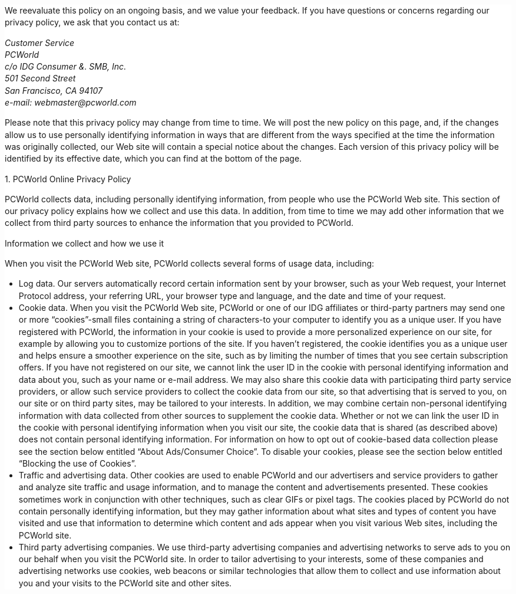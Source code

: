 We reevaluate this policy on an ongoing basis, and we value your feedback. If you have questions or concerns regarding our privacy policy, we ask that you contact us at:

_Customer Service  
PCWorld  
c/o IDG Consumer &. SMB, Inc.  
501 Second Street  
San Francisco, CA 94107  
e-mail: webmaster@pcworld.com_

Please note that this privacy policy may change from time to time. We will post the new policy on this page, and, if the changes allow us to use personally identifying information in ways that are different from the ways specified at the time the information was originally collected, our Web site will contain a special notice about the changes. Each version of this privacy policy will be identified by its effective date, which you can find at the bottom of the page.

1\. PCWorld Online Privacy Policy

PCWorld collects data, including personally identifying information, from people who use the PCWorld Web site. This section of our privacy policy explains how we collect and use this data. In addition, from time to time we may add other information that we collect from third party sources to enhance the information that you provided to PCWorld.

Information we collect and how we use it

When you visit the PCWorld Web site, PCWorld collects several forms of usage data, including:

*   Log data. Our servers automatically record certain information sent by your browser, such as your Web request, your Internet Protocol address, your referring URL, your browser type and language, and the date and time of your request.
*   Cookie data. When you visit the PCWorld Web site, PCWorld or one of our IDG affiliates or third-party partners may send one or more “cookies”-small files containing a string of characters-to your computer to identify you as a unique user. If you have registered with PCWorld, the information in your cookie is used to provide a more personalized experience on our site, for example by allowing you to customize portions of the site. If you haven’t registered, the cookie identifies you as a unique user and helps ensure a smoother experience on the site, such as by limiting the number of times that you see certain subscription offers. If you have not registered on our site, we cannot link the user ID in the cookie with personal identifying information and data about you, such as your name or e-mail address. We may also share this cookie data with participating third party service providers, or allow such service providers to collect the cookie data from our site, so that advertising that is served to you, on our site or on third party sites, may be tailored to your interests. In addition, we may combine certain non-personal identifying information with data collected from other sources to supplement the cookie data. Whether or not we can link the user ID in the cookie with personal identifying information when you visit our site, the cookie data that is shared (as described above) does not contain personal identifying information. For information on how to opt out of cookie-based data collection please see the section below entitled “About Ads/Consumer Choice”. To disable your cookies, please see the section below entitled “Blocking the use of Cookies”.
*   Traffic and advertising data. Other cookies are used to enable PCWorld and our advertisers and service providers to gather and analyze site traffic and usage information, and to manage the content and advertisements presented. These cookies sometimes work in conjunction with other techniques, such as clear GIFs or pixel tags. The cookies placed by PCWorld do not contain personally identifying information, but they may gather information about what sites and types of content you have visited and use that information to determine which content and ads appear when you visit various Web sites, including the PCWorld site.
*   Third party advertising companies. We use third-party advertising companies and advertising networks to serve ads to you on our behalf when you visit the PCWorld site. In order to tailor advertising to your interests, some of these companies and advertising networks use cookies, web beacons or similar technologies that allow them to collect and use information about you and your visits to the PCWorld site and other sites.
